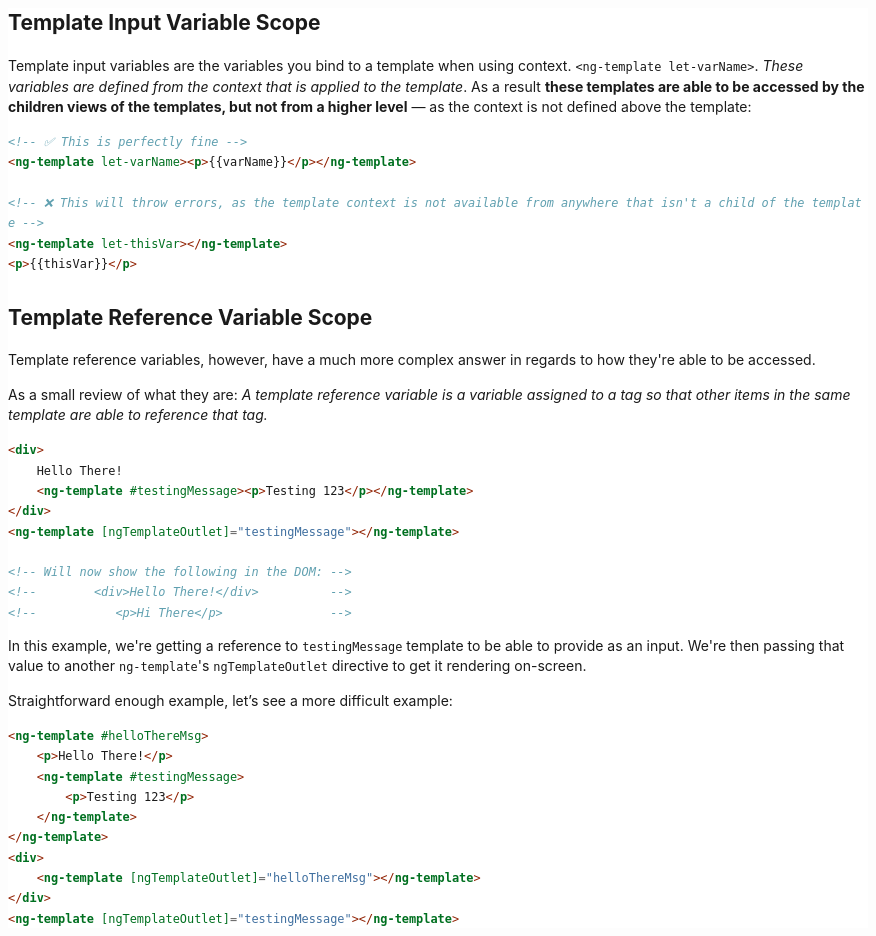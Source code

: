 
## Template Input Variable Scope

Template input variables are the variables you bind to a template when using context. `<ng-template let-varName>`. _These variables are defined from the context that is applied to the template_. As a result **these templates are able to be accessed by the children views of the templates, but not from a higher level** — as the context is not defined above the template:

```html
<!-- ✅ This is perfectly fine -->
<ng-template let-varName><p>{{varName}}</p></ng-template>

<!-- ❌ This will throw errors, as the template context is not available from anywhere that isn't a child of the template -->
<ng-template let-thisVar></ng-template>
<p>{{thisVar}}</p>
```

## Template Reference Variable Scope

Template reference variables, however, have a much more complex answer in regards to how they're able to be accessed.

As a small review of what they are:
_A template reference variable is a variable assigned to a tag so that other items in the same template are able to reference that tag._

```html
<div>
	Hello There!
	<ng-template #testingMessage><p>Testing 123</p></ng-template>
</div>
<ng-template [ngTemplateOutlet]="testingMessage"></ng-template>

<!-- Will now show the following in the DOM: -->
<!--        <div>Hello There!</div>          -->
<!--           <p>Hi There</p>               -->
```

In this example, we're getting a reference to `testingMessage` template to be able to provide as an input. We're then passing that value to another `ng-template`'s `ngTemplateOutlet` directive to get it rendering on-screen.

Straightforward enough example, let’s see a more difficult example:

```html
<ng-template #helloThereMsg>
	<p>Hello There!</p>
	<ng-template #testingMessage>
		<p>Testing 123</p>
	</ng-template>
</ng-template>
<div>
	<ng-template [ngTemplateOutlet]="helloThereMsg"></ng-template>
</div>
<ng-template [ngTemplateOutlet]="testingMessage"></ng-template>
```
